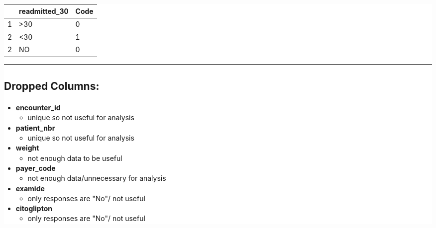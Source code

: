 |     | readmitted_30 | Code |
| --- | ------------- | ---- |
| 1   | >30           | 0    |
| 2   | <30           | 1    |
| 2   | NO            | 0    |

---

## Dropped Columns:

- **encounter_id**
  - unique so not useful for analysis
- **patient_nbr**
  - unique so not useful for analysis
- **weight**
  - not enough data to be useful
- **payer_code**
  - not enough data/unnecessary for analysis
- **examide**
  - only responses are "No"/ not useful
- **citoglipton**
  - only responses are "No"/ not useful
